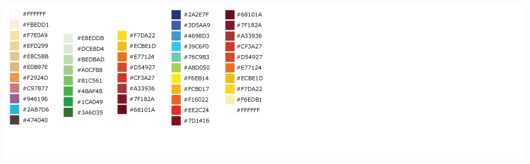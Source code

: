 ![Light to Dark - Sunset](./images/05_light-to-dark-sunset.png) ![Light to Dark - Green](./images/06_light-to-dark-green.png) ![Yellow to Red - Heatmap](./images/07_yellow-to-red-heatmap.png) ![Blue to Yellow to Red Spectrum - Heatmap](./images/08_blue-to-yellow-to-red-heatmap.png) ![Dark Red to Yellow-White - Heatmap](./images/09_dark-red-to-yellow-heatmap.png)